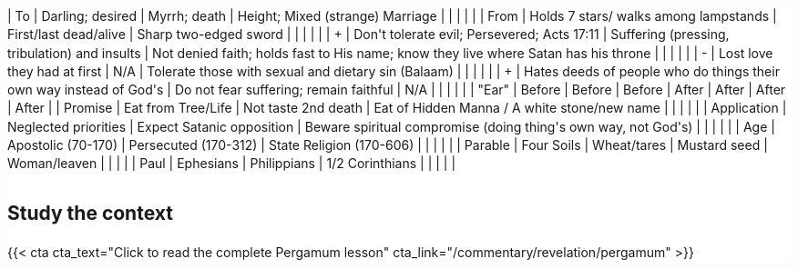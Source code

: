 | To          | Darling; desired                                                   | Myrrh; death                                  | Height; Mixed (strange) Marriage                                                    |              |            |                  |              |
| From        | Holds 7 stars/ walks among lampstands                              | First/last dead/alive                         | Sharp two-edged sword                                                               |              |            |                  |              |
| +           | Don't tolerate evil; Persevered; Acts 17:11                        | Suffering (pressing, tribulation) and insults | Not denied faith; holds fast to His name; know they live where Satan has his throne |              |            |                  |              |
| -           | Lost love they had at first                                        | N/A                                           | Tolerate those with sexual and dietary sin (Balaam)                                 |              |            |                  |              |
| +           | Hates deeds of people who do things their own way instead of God's | Do not fear suffering; remain faithful        | N/A                                                                                 |              |            |                  |              |
| "Ear"       | Before                                                             | Before                                        | Before                                                                              | After        | After      | After            | After        |
| Promise     | Eat from Tree/Life                                                 | Not taste 2nd death                           | Eat of Hidden Manna / A white stone/new name                                        |              |            |                  |              |
| Application | Neglected priorities                                               | Expect Satanic opposition                     | Beware spiritual compromise (doing thing's own way, not God's)                      |              |            |                  |              |
| Age         | Apostolic (70-170)                                                 | Persecuted (170-312)                          | State Religion (170-606)                                                            |              |            |                  |              |
| Parable     | Four Soils                                                         | Wheat/tares                                   | Mustard seed                                                                        | Woman/leaven |            |                  |              |
| Paul        | Ephesians                                                          | Philippians                                   | 1/2 Corinthians                                                                     |              |            |                  |              |

## Study the context

{{< cta cta_text="Click to read the complete Pergamum lesson" cta_link="/commentary/revelation/pergamum" >}}

